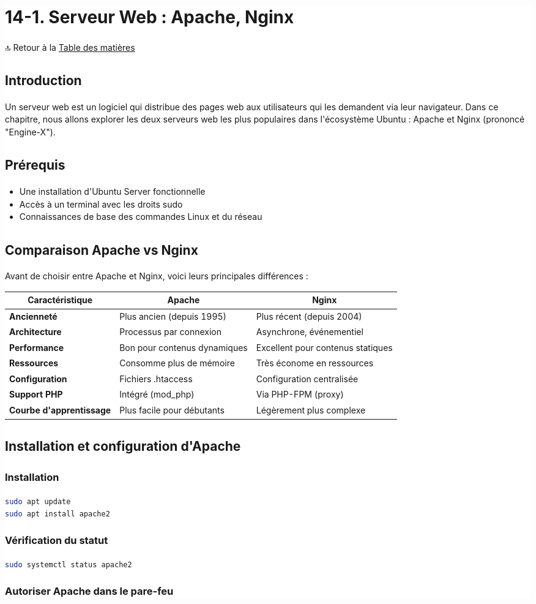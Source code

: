 # 14-1. Serveur Web : Apache, Nginx

🔝 Retour à la [Table des matières](#table-des-matières)

## Introduction

Un serveur web est un logiciel qui distribue des pages web aux utilisateurs qui les demandent via leur navigateur. Dans ce chapitre, nous allons explorer les deux serveurs web les plus populaires dans l'écosystème Ubuntu : Apache et Nginx (prononcé "Engine-X").

## Prérequis

- Une installation d'Ubuntu Server fonctionnelle
- Accès à un terminal avec les droits sudo
- Connaissances de base des commandes Linux et du réseau

## Comparaison Apache vs Nginx

Avant de choisir entre Apache et Nginx, voici leurs principales différences :

| Caractéristique | Apache | Nginx |
|-----------------|--------|-------|
| **Ancienneté** | Plus ancien (depuis 1995) | Plus récent (depuis 2004) |
| **Architecture** | Processus par connexion | Asynchrone, événementiel |
| **Performance** | Bon pour contenus dynamiques | Excellent pour contenus statiques |
| **Ressources** | Consomme plus de mémoire | Très économe en ressources |
| **Configuration** | Fichiers .htaccess | Configuration centralisée |
| **Support PHP** | Intégré (mod_php) | Via PHP-FPM (proxy) |
| **Courbe d'apprentissage** | Plus facile pour débutants | Légèrement plus complexe |

## Installation et configuration d'Apache

### Installation

```bash
sudo apt update
sudo apt install apache2
```

### Vérification du statut

```bash
sudo systemctl status apache2
```

### Autoriser Apache dans le pare-feu
